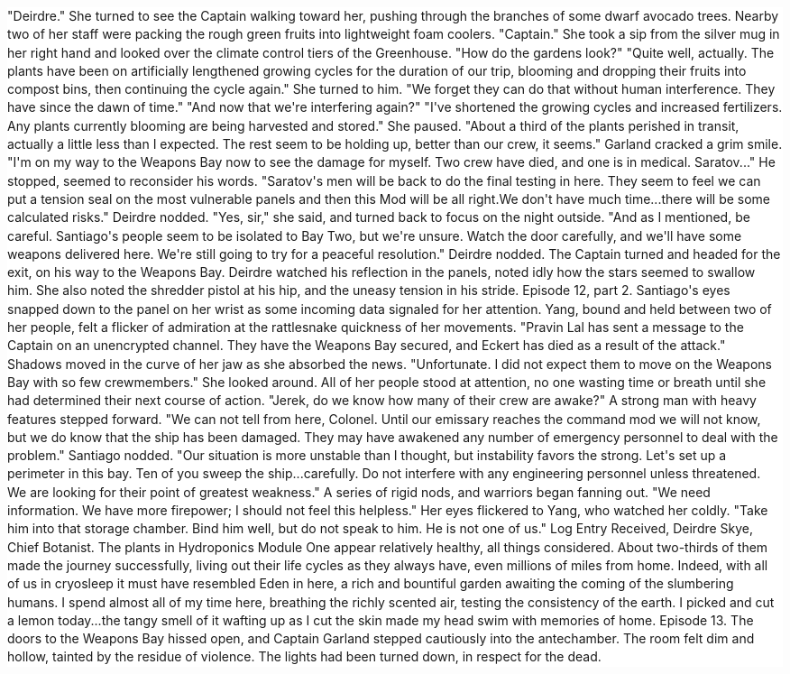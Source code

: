 "Deirdre."
She turned to see the Captain walking toward her, pushing through the branches of some dwarf avocado trees. Nearby two of her staff were packing the rough green fruits into lightweight foam coolers.
"Captain." She took a sip from the silver mug in her right hand and looked over the climate control tiers of the Greenhouse.
"How do the gardens look?"
"Quite well, actually. The plants have been on artificially lengthened growing cycles for the duration of our trip, blooming and dropping their fruits into compost bins, then continuing the cycle again." She turned to him. "We forget they can do that without human interference. They have since the dawn of time."
"And now that we're interfering again?"
"I've shortened the growing cycles and increased fertilizers. Any plants currently blooming are being harvested and stored." She paused. "About a third of the plants perished in transit, actually a little less than I expected. The rest seem to be holding up, better than our crew, it seems."
Garland cracked a grim smile. "I'm on my way to the Weapons Bay now to see the damage for myself. Two crew have died, and one is in medical. Saratov..."
He stopped, seemed to reconsider his words. "Saratov's men will be back to do the final testing in here. They seem to feel we can put a tension seal on the most vulnerable panels and then this Mod will be all right.We don't have much time...there will be some calculated risks."
Deirdre nodded. "Yes, sir," she said, and turned back to focus on the night outside.
"And as I mentioned, be careful. Santiago's people seem to be isolated to Bay Two, but we're unsure. Watch the door carefully, and we'll have some weapons delivered here. We're still going to try for a peaceful resolution."
Deirdre nodded. The Captain turned and headed for the exit, on his way to the Weapons Bay. Deirdre watched his reflection in the panels, noted idly how the stars seemed to swallow him. She also noted the shredder pistol at his hip, and the uneasy tension in his stride.
Episode 12, part 2.
Santiago's eyes snapped down to the panel on her wrist as some incoming data signaled for her attention. Yang, bound and held between two of her people, felt a flicker of admiration at the rattlesnake quickness of her movements.
"Pravin Lal has sent a message to the Captain on an unencrypted channel. They have the Weapons Bay secured, and Eckert has died as a result of the attack." Shadows moved in the curve of her jaw as she absorbed the news. "Unfortunate. I did not expect them to move on the Weapons Bay with so few crewmembers."
She looked around. All of her people stood at attention, no one wasting time or breath until she had determined their next course of action.
"Jerek, do we know how many of their crew are awake?"
A strong man with heavy features stepped forward. "We can not tell from here, Colonel. Until our emissary reaches the command mod we will not know, but we do know that the ship has been damaged. They may have awakened any number of emergency personnel to deal with the problem."
Santiago nodded. "Our situation is more unstable than I thought, but instability favors the strong. Let's set up a perimeter in this bay. Ten of you sweep the ship...carefully. Do not interfere with any engineering personnel unless threatened. We are looking for their point of greatest weakness."
A series of rigid nods, and warriors began fanning out.
"We need information. We have more firepower; I should not feel this helpless." Her eyes flickered to Yang, who watched her coldly. "Take him into that storage chamber. Bind him well, but do not speak to him. He is not one of us."
 Log Entry Received,
 Deirdre Skye, Chief Botanist.
 The plants in Hydroponics Module One appear relatively healthy, all things considered. About two-thirds of them made the journey successfully, living out their life cycles as they always have, even millions of miles from home.
 Indeed, with all of us in cryosleep it must have resembled Eden in here, a rich and bountiful garden awaiting the coming of the slumbering humans.
 I spend almost all of my time here, breathing the richly scented air, testing the consistency of the earth. I picked and cut a lemon today...the tangy smell of it wafting up as I cut the skin made my head swim with memories of home.
Episode 13.
The doors to the Weapons Bay hissed open, and Captain Garland stepped cautiously into the antechamber. The room felt dim and hollow, tainted by the residue of violence. The lights had been turned down, in respect for the dead.
